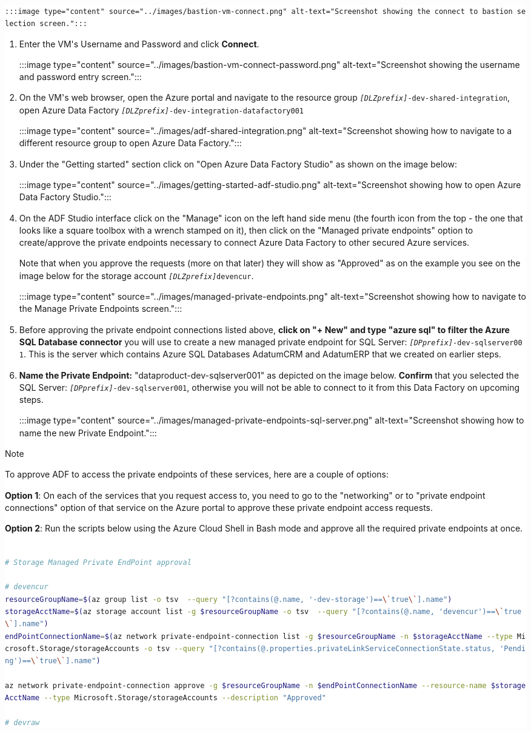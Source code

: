     :::image type="content" source="../images/bastion-vm-connect.png" alt-text="Screenshot showing the connect to bastion selection screen.":::

1. Enter the VM's Username and Password and click **Connect**.

    :::image type="content" source="../images/bastion-vm-connect-password.png" alt-text="Screenshot showing the username and password entry screen.":::

1. On the VM's web browser, open the Azure portal and navigate to the resource group _`[DLZprefix]`_`-dev-shared-integration`, open Azure Data Factory _`[DLZprefix]`_`-dev-integration-datafactory001`

    :::image type="content" source="../images/adf-shared-integration.png" alt-text="Screenshot showing how to navigate to a different resource group to open Azure Data Factory.":::

1. Under the "Getting started" section click on "Open Azure Data Factory Studio" as shown on the image below:

    :::image type="content" source="../images/getting-started-adf-studio.png" alt-text="Screenshot showing how to open Azure Data Factory Studio.":::

1. On the ADF Studio interface click on the "Manage" icon on the left hand side menu (the fourth icon from the top - the one that looks like a square toolbox with a wrench stamped on it), then click on the "Managed private endpoints" option to create/approve the private endpoints necessary to connect Azure Data Factory to other secured Azure services.

    Note that when you approve the requests (more on that later) they will show as "Approved" as on the example you see on the image below for the storage account _`[DLZprefix]`_`devencur`.

    :::image type="content" source="../images/managed-private-endpoints.png" alt-text="Screenshot showing how to navigate to the Manage Private Endpoints screen.":::

1. Before approving the private endpoint connections listed above, **click on "+ New" and type "azure sql" to filter the Azure SQL Database connector** you will use to create a new managed private endpoint for SQL Server: _`[DPprefix]`_`-dev-sqlserver001`. This is the server which contains Azure SQL Databases AdatumCRM and AdatumERP that we created on earlier steps.

1. **Name the Private Endpoint:** "dataproduct-dev-sqlserver001" as depicted on the image below. **Confirm** that you selected the SQL Server: _`[DPprefix]`_`-dev-sqlserver001`, otherwise you will not be able to connect to it from this Data Factory on upcoming steps.

    :::image type="content" source="../images/managed-private-endpoints-sql-server.png" alt-text="Screenshot showing how to name the new Private Endpoint.":::

>[!NOTE]
>To approve ADF to access the private endpoints of these services, here are a couple of options:
>
>**Option 1**: On each of the services that you request access to, you need to go to the "networking" or to "private endpoint connections" option of that service on the Azure portal to approve these private endpoint access requests.
>
>**Option 2**: Run the scripts below using the Azure Cloud Shell in Bash mode and approve all the required private endpoints at once.

```bash

# Storage Managed Private EndPoint approval 

# devencur
resourceGroupName=$(az group list -o tsv  --query "[?contains(@.name, '-dev-storage')==\`true\`].name")
storageAcctName=$(az storage account list -g $resourceGroupName -o tsv  --query "[?contains(@.name, 'devencur')==\`true\`].name")
endPointConnectionName=$(az network private-endpoint-connection list -g $resourceGroupName -n $storageAcctName --type Microsoft.Storage/storageAccounts -o tsv --query "[?contains(@.properties.privateLinkServiceConnectionState.status, 'Pending')==\`true\`].name")

az network private-endpoint-connection approve -g $resourceGroupName -n $endPointConnectionName --resource-name $storageAcctName --type Microsoft.Storage/storageAccounts --description "Approved"

# devraw
```